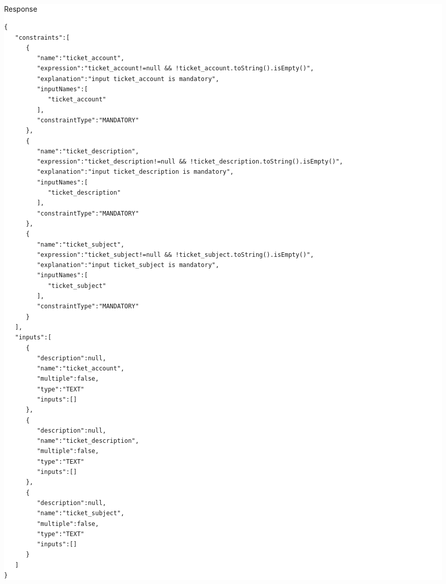 Response

    {  
       "constraints":[  
          {  
             "name":"ticket_account",
             "expression":"ticket_account!=null && !ticket_account.toString().isEmpty()",
             "explanation":"input ticket_account is mandatory",
             "inputNames":[  
                "ticket_account"
             ],
             "constraintType":"MANDATORY"
          },
          {  
             "name":"ticket_description",
             "expression":"ticket_description!=null && !ticket_description.toString().isEmpty()",
             "explanation":"input ticket_description is mandatory",
             "inputNames":[  
                "ticket_description"
             ],
             "constraintType":"MANDATORY"
          },
          {  
             "name":"ticket_subject",
             "expression":"ticket_subject!=null && !ticket_subject.toString().isEmpty()",
             "explanation":"input ticket_subject is mandatory",
             "inputNames":[  
                "ticket_subject"
             ],
             "constraintType":"MANDATORY"
          }
       ],
       "inputs":[  
          {  
             "description":null,
             "name":"ticket_account",
             "multiple":false,
             "type":"TEXT"
             "inputs":[]
          },
          {  
             "description":null,
             "name":"ticket_description",
             "multiple":false,
             "type":"TEXT"
             "inputs":[]
          },
          {  
             "description":null,
             "name":"ticket_subject",
             "multiple":false,
             "type":"TEXT"
             "inputs":[]
          }
       ]
    }
